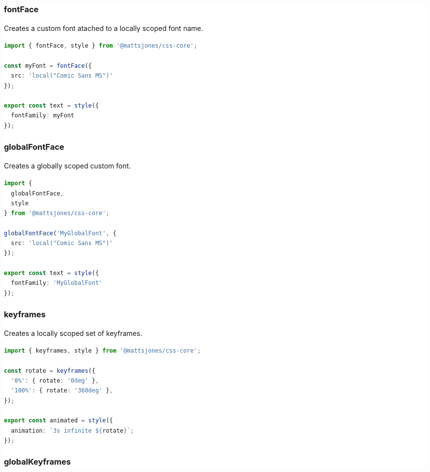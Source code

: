 ### fontFace

Creates a custom font atached to a locally scoped font name.

```ts
import { fontFace, style } from '@mattsjones/css-core';

const myFont = fontFace({
  src: 'local("Comic Sans MS")'
});

export const text = style({
  fontFamily: myFont
});
```

### globalFontFace

Creates a globally scoped custom font.

```ts
import {
  globalFontFace,
  style
} from '@mattsjones/css-core';

globalFontFace('MyGlobalFont', {
  src: 'local("Comic Sans MS")'
});

export const text = style({
  fontFamily: 'MyGlobalFont'
});
```

### keyframes

Creates a locally scoped set of keyframes.

```ts
import { keyframes, style } from '@mattsjones/css-core';

const rotate = keyframes({
  '0%': { rotate: '0deg' },
  '100%': { rotate: '360deg' },
});

export const animated = style({
  animation: `3s infinite ${rotate}`;
});
```

### globalKeyframes
